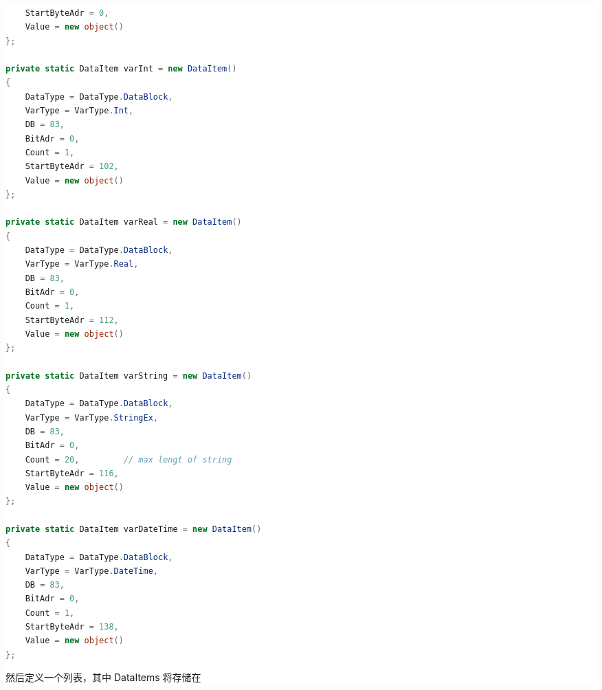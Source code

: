 ```cs
    StartByteAdr = 0,
    Value = new object()
};

private static DataItem varInt = new DataItem()
{
    DataType = DataType.DataBlock,
    VarType = VarType.Int,
    DB = 83,
    BitAdr = 0,
    Count = 1,
    StartByteAdr = 102,
    Value = new object()
};

private static DataItem varReal = new DataItem()
{
    DataType = DataType.DataBlock,
    VarType = VarType.Real,
    DB = 83,
    BitAdr = 0,
    Count = 1,
    StartByteAdr = 112,
    Value = new object()
};

private static DataItem varString = new DataItem()
{
    DataType = DataType.DataBlock,
    VarType = VarType.StringEx,
    DB = 83,
    BitAdr = 0,
    Count = 20,         // max lengt of string
    StartByteAdr = 116,
    Value = new object()
};
    
private static DataItem varDateTime = new DataItem()
{
    DataType = DataType.DataBlock,
    VarType = VarType.DateTime,
    DB = 83,
    BitAdr = 0,
    Count = 1,
    StartByteAdr = 138,
    Value = new object()
}; 
```

然后定义一个列表，其中 DataItems 将存储在

